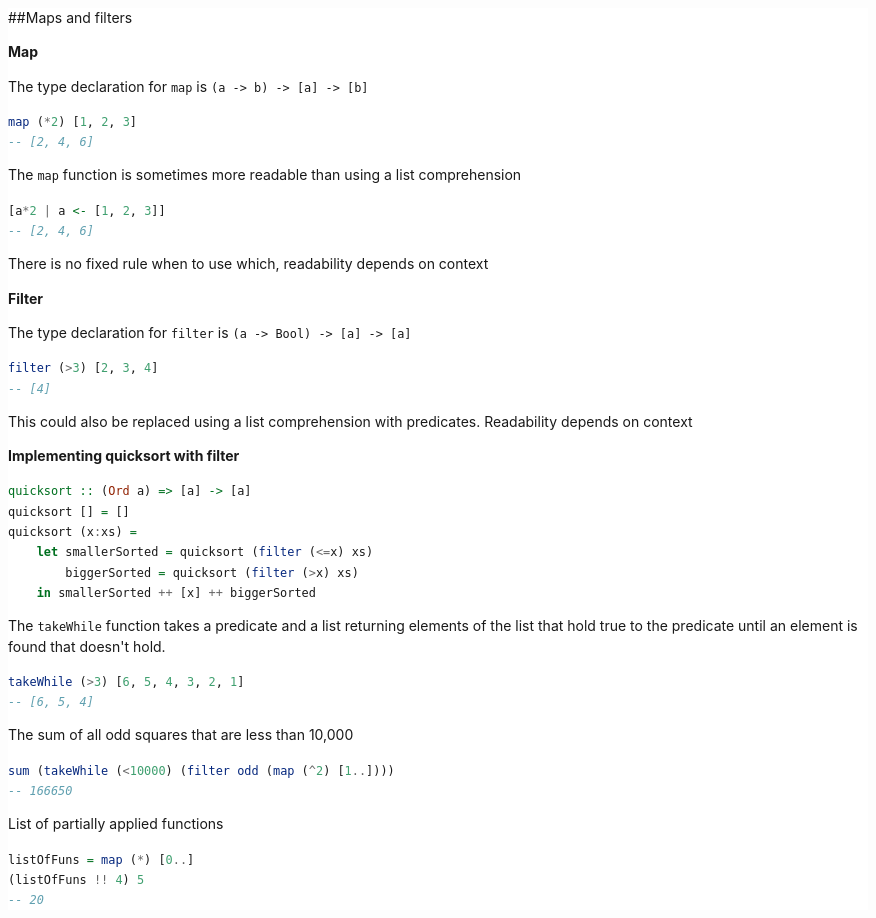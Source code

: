 ##Maps and filters

**Map**

The type declaration for ``` map ``` is ``` (a -> b) -> [a] -> [b] ``` 

```hs
map (*2) [1, 2, 3]
-- [2, 4, 6]
```

The ``` map ``` function is sometimes more readable than using a list comprehension

```hs
[a*2 | a <- [1, 2, 3]]
-- [2, 4, 6]
```

There is no fixed rule when to use which, readability depends on context

**Filter**

The type declaration for ``` filter ``` is ``` (a -> Bool) -> [a] -> [a] ```

```hs
filter (>3) [2, 3, 4]
-- [4]
```

This could also be replaced using a list comprehension with predicates. Readability depends on context

**Implementing quicksort with filter**

```hs
quicksort :: (Ord a) => [a] -> [a]
quicksort [] = []
quicksort (x:xs) =
    let smallerSorted = quicksort (filter (<=x) xs)
        biggerSorted = quicksort (filter (>x) xs)
    in smallerSorted ++ [x] ++ biggerSorted
```

The ``` takeWhile ``` function takes a predicate and a list returning elements of the list that hold true to the predicate until an element is found that doesn't hold.

```hs
takeWhile (>3) [6, 5, 4, 3, 2, 1]
-- [6, 5, 4]
```

The sum of all odd squares that are less than 10,000

```hs
sum (takeWhile (<10000) (filter odd (map (^2) [1..])))
-- 166650
```

List of partially applied functions

```hs
listOfFuns = map (*) [0..]
(listOfFuns !! 4) 5
-- 20
```
